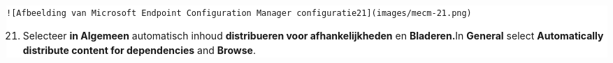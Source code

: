     ![Afbeelding van Microsoft Endpoint Configuration Manager configuratie21](images/mecm-21.png)

21. <span data-ttu-id="cec1f-445">Selecteer **in Algemeen** automatisch inhoud **distribueren voor afhankelijkheden** en **Bladeren.**</span><span class="sxs-lookup"><span data-stu-id="cec1f-445">In **General** select **Automatically distribute content for dependencies** and **Browse**.</span></span>

